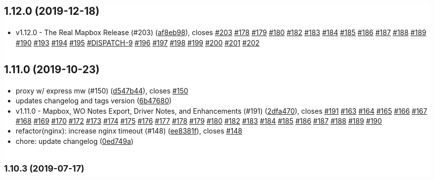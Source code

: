 ## 1.12.0 (2019-12-18)

* v1.12.0 - The Real Mapbox Release (#203) ([af8eb98](https://github.com/Starlightpro/dispatch/commit/af8eb98)), closes [#203](https://github.com/Starlightpro/dispatch/issues/203) [#178](https://github.com/Starlightpro/dispatch/issues/178) [#179](https://github.com/Starlightpro/dispatch/issues/179) [#180](https://github.com/Starlightpro/dispatch/issues/180) [#182](https://github.com/Starlightpro/dispatch/issues/182) [#183](https://github.com/Starlightpro/dispatch/issues/183) [#184](https://github.com/Starlightpro/dispatch/issues/184) [#185](https://github.com/Starlightpro/dispatch/issues/185) [#186](https://github.com/Starlightpro/dispatch/issues/186) [#187](https://github.com/Starlightpro/dispatch/issues/187) [#188](https://github.com/Starlightpro/dispatch/issues/188) [#189](https://github.com/Starlightpro/dispatch/issues/189) [#190](https://github.com/Starlightpro/dispatch/issues/190) [#193](https://github.com/Starlightpro/dispatch/issues/193) [#194](https://github.com/Starlightpro/dispatch/issues/194) [#195](https://github.com/Starlightpro/dispatch/issues/195) [#DISPATCH-9](https://github.com/Starlightpro/dispatch/issues/DISPATCH-9) [#196](https://github.com/Starlightpro/dispatch/issues/196) [#197](https://github.com/Starlightpro/dispatch/issues/197) [#198](https://github.com/Starlightpro/dispatch/issues/198) [#199](https://github.com/Starlightpro/dispatch/issues/199) [#200](https://github.com/Starlightpro/dispatch/issues/200) [#201](https://github.com/Starlightpro/dispatch/issues/201) [#202](https://github.com/Starlightpro/dispatch/issues/202)



## 1.11.0 (2019-10-23)

* proxy w/ express mw (#150) ([d547b44](https://github.com/Starlightpro/dispatch/commit/d547b44)), closes [#150](https://github.com/Starlightpro/dispatch/issues/150)
* updates changelog and tags version ([6b47680](https://github.com/Starlightpro/dispatch/commit/6b47680))
* v1.11.0 - Mapbox, WO Notes Export, Driver Notes, and Enhancements (#191) ([2dfa470](https://github.com/Starlightpro/dispatch/commit/2dfa470)), closes [#191](https://github.com/Starlightpro/dispatch/issues/191) [#163](https://github.com/Starlightpro/dispatch/issues/163) [#164](https://github.com/Starlightpro/dispatch/issues/164) [#165](https://github.com/Starlightpro/dispatch/issues/165) [#166](https://github.com/Starlightpro/dispatch/issues/166) [#167](https://github.com/Starlightpro/dispatch/issues/167) [#168](https://github.com/Starlightpro/dispatch/issues/168) [#169](https://github.com/Starlightpro/dispatch/issues/169) [#170](https://github.com/Starlightpro/dispatch/issues/170) [#172](https://github.com/Starlightpro/dispatch/issues/172) [#173](https://github.com/Starlightpro/dispatch/issues/173) [#174](https://github.com/Starlightpro/dispatch/issues/174) [#175](https://github.com/Starlightpro/dispatch/issues/175) [#176](https://github.com/Starlightpro/dispatch/issues/176) [#177](https://github.com/Starlightpro/dispatch/issues/177) [#178](https://github.com/Starlightpro/dispatch/issues/178) [#179](https://github.com/Starlightpro/dispatch/issues/179) [#180](https://github.com/Starlightpro/dispatch/issues/180) [#182](https://github.com/Starlightpro/dispatch/issues/182) [#183](https://github.com/Starlightpro/dispatch/issues/183) [#184](https://github.com/Starlightpro/dispatch/issues/184) [#185](https://github.com/Starlightpro/dispatch/issues/185) [#186](https://github.com/Starlightpro/dispatch/issues/186) [#187](https://github.com/Starlightpro/dispatch/issues/187) [#188](https://github.com/Starlightpro/dispatch/issues/188) [#189](https://github.com/Starlightpro/dispatch/issues/189) [#190](https://github.com/Starlightpro/dispatch/issues/190)
* refactor(nginx): increase nginx timeout (#148) ([ee8381f](https://github.com/Starlightpro/dispatch/commit/ee8381f)), closes [#148](https://github.com/Starlightpro/dispatch/issues/148)
* chore: update changelog ([0ed749a](https://github.com/Starlightpro/dispatch/commit/0ed749a))



## <small>1.10.3 (2019-07-17)</small>
